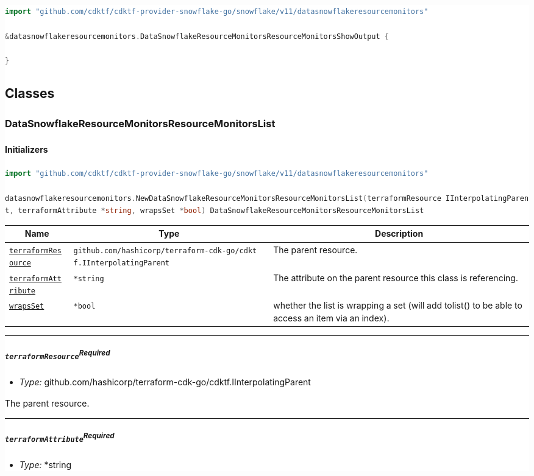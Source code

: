 ```go
import "github.com/cdktf/cdktf-provider-snowflake-go/snowflake/v11/datasnowflakeresourcemonitors"

&datasnowflakeresourcemonitors.DataSnowflakeResourceMonitorsResourceMonitorsShowOutput {

}
```


## Classes <a name="Classes" id="Classes"></a>

### DataSnowflakeResourceMonitorsResourceMonitorsList <a name="DataSnowflakeResourceMonitorsResourceMonitorsList" id="@cdktf/provider-snowflake.dataSnowflakeResourceMonitors.DataSnowflakeResourceMonitorsResourceMonitorsList"></a>

#### Initializers <a name="Initializers" id="@cdktf/provider-snowflake.dataSnowflakeResourceMonitors.DataSnowflakeResourceMonitorsResourceMonitorsList.Initializer"></a>

```go
import "github.com/cdktf/cdktf-provider-snowflake-go/snowflake/v11/datasnowflakeresourcemonitors"

datasnowflakeresourcemonitors.NewDataSnowflakeResourceMonitorsResourceMonitorsList(terraformResource IInterpolatingParent, terraformAttribute *string, wrapsSet *bool) DataSnowflakeResourceMonitorsResourceMonitorsList
```

| **Name** | **Type** | **Description** |
| --- | --- | --- |
| <code><a href="#@cdktf/provider-snowflake.dataSnowflakeResourceMonitors.DataSnowflakeResourceMonitorsResourceMonitorsList.Initializer.parameter.terraformResource">terraformResource</a></code> | <code>github.com/hashicorp/terraform-cdk-go/cdktf.IInterpolatingParent</code> | The parent resource. |
| <code><a href="#@cdktf/provider-snowflake.dataSnowflakeResourceMonitors.DataSnowflakeResourceMonitorsResourceMonitorsList.Initializer.parameter.terraformAttribute">terraformAttribute</a></code> | <code>*string</code> | The attribute on the parent resource this class is referencing. |
| <code><a href="#@cdktf/provider-snowflake.dataSnowflakeResourceMonitors.DataSnowflakeResourceMonitorsResourceMonitorsList.Initializer.parameter.wrapsSet">wrapsSet</a></code> | <code>*bool</code> | whether the list is wrapping a set (will add tolist() to be able to access an item via an index). |

---

##### `terraformResource`<sup>Required</sup> <a name="terraformResource" id="@cdktf/provider-snowflake.dataSnowflakeResourceMonitors.DataSnowflakeResourceMonitorsResourceMonitorsList.Initializer.parameter.terraformResource"></a>

- *Type:* github.com/hashicorp/terraform-cdk-go/cdktf.IInterpolatingParent

The parent resource.

---

##### `terraformAttribute`<sup>Required</sup> <a name="terraformAttribute" id="@cdktf/provider-snowflake.dataSnowflakeResourceMonitors.DataSnowflakeResourceMonitorsResourceMonitorsList.Initializer.parameter.terraformAttribute"></a>

- *Type:* *string
